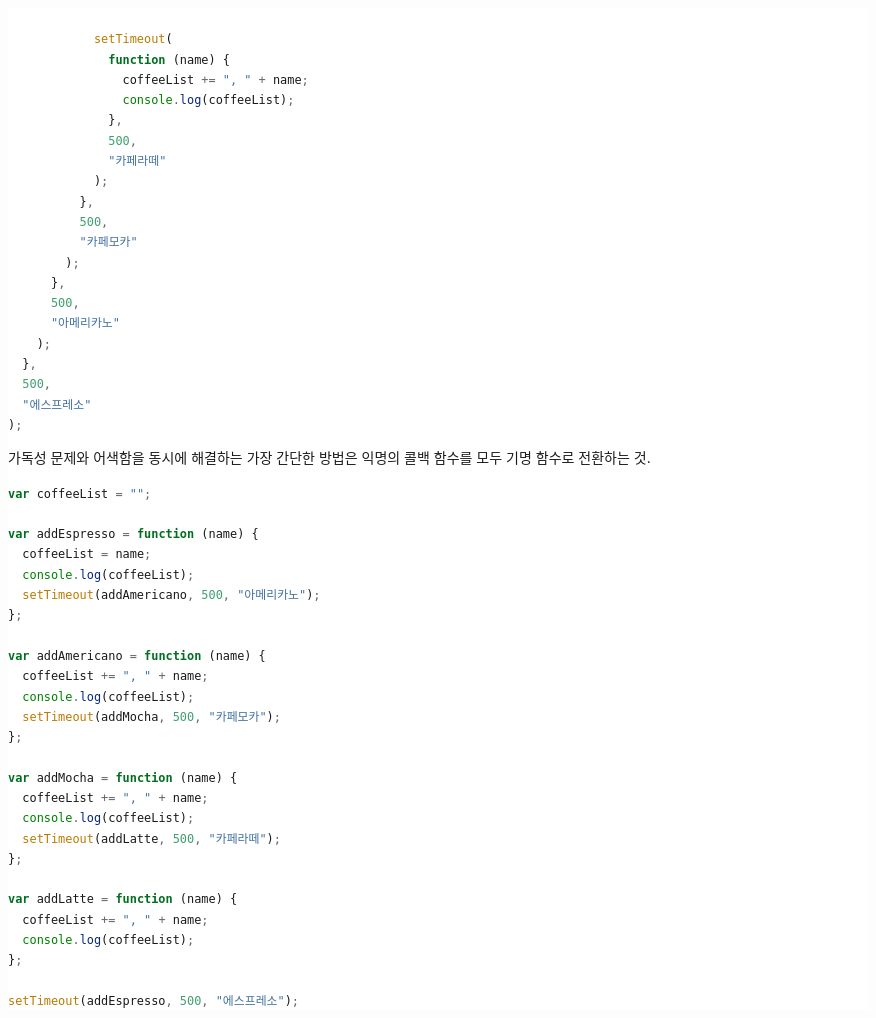 ```javascript

            setTimeout(
              function (name) {
                coffeeList += ", " + name;
                console.log(coffeeList);
              },
              500,
              "카페라떼"
            );
          },
          500,
          "카페모카"
        );
      },
      500,
      "아메리카노"
    );
  },
  500,
  "에스프레소"
);
```

가독성 문제와 어색함을 동시에 해결하는 가장 간단한 방법은 익명의 콜백 함수를 모두 기명 함수로 전환하는 것.

```javascript
var coffeeList = "";

var addEspresso = function (name) {
  coffeeList = name;
  console.log(coffeeList);
  setTimeout(addAmericano, 500, "아메리카노");
};

var addAmericano = function (name) {
  coffeeList += ", " + name;
  console.log(coffeeList);
  setTimeout(addMocha, 500, "카페모카");
};

var addMocha = function (name) {
  coffeeList += ", " + name;
  console.log(coffeeList);
  setTimeout(addLatte, 500, "카페라떼");
};

var addLatte = function (name) {
  coffeeList += ", " + name;
  console.log(coffeeList);
};

setTimeout(addEspresso, 500, "에스프레소");
```
